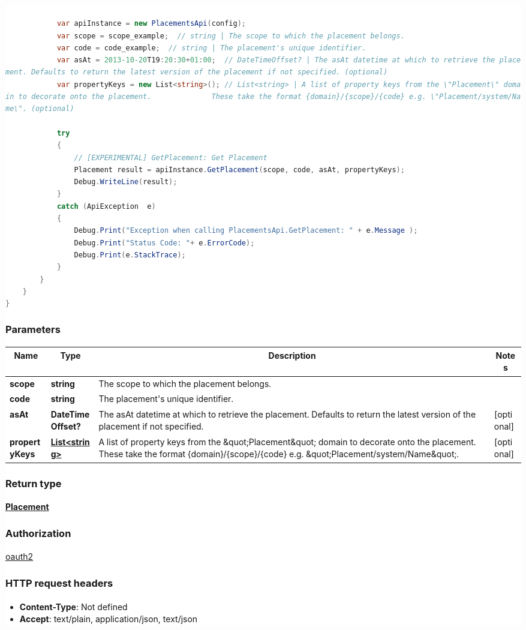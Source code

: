 ```csharp

            var apiInstance = new PlacementsApi(config);
            var scope = scope_example;  // string | The scope to which the placement belongs.
            var code = code_example;  // string | The placement's unique identifier.
            var asAt = 2013-10-20T19:20:30+01:00;  // DateTimeOffset? | The asAt datetime at which to retrieve the placement. Defaults to return the latest version of the placement if not specified. (optional) 
            var propertyKeys = new List<string>(); // List<string> | A list of property keys from the \"Placement\" domain to decorate onto the placement.              These take the format {domain}/{scope}/{code} e.g. \"Placement/system/Name\". (optional) 

            try
            {
                // [EXPERIMENTAL] GetPlacement: Get Placement
                Placement result = apiInstance.GetPlacement(scope, code, asAt, propertyKeys);
                Debug.WriteLine(result);
            }
            catch (ApiException  e)
            {
                Debug.Print("Exception when calling PlacementsApi.GetPlacement: " + e.Message );
                Debug.Print("Status Code: "+ e.ErrorCode);
                Debug.Print(e.StackTrace);
            }
        }
    }
}
```

### Parameters

Name | Type | Description  | Notes
------------- | ------------- | ------------- | -------------
 **scope** | **string**| The scope to which the placement belongs. | 
 **code** | **string**| The placement&#39;s unique identifier. | 
 **asAt** | **DateTimeOffset?**| The asAt datetime at which to retrieve the placement. Defaults to return the latest version of the placement if not specified. | [optional] 
 **propertyKeys** | [**List&lt;string&gt;**](string.md)| A list of property keys from the \&quot;Placement\&quot; domain to decorate onto the placement.              These take the format {domain}/{scope}/{code} e.g. \&quot;Placement/system/Name\&quot;. | [optional] 

### Return type

[**Placement**](Placement.md)

### Authorization

[oauth2](../README.md#oauth2)

### HTTP request headers

 - **Content-Type**: Not defined
 - **Accept**: text/plain, application/json, text/json
